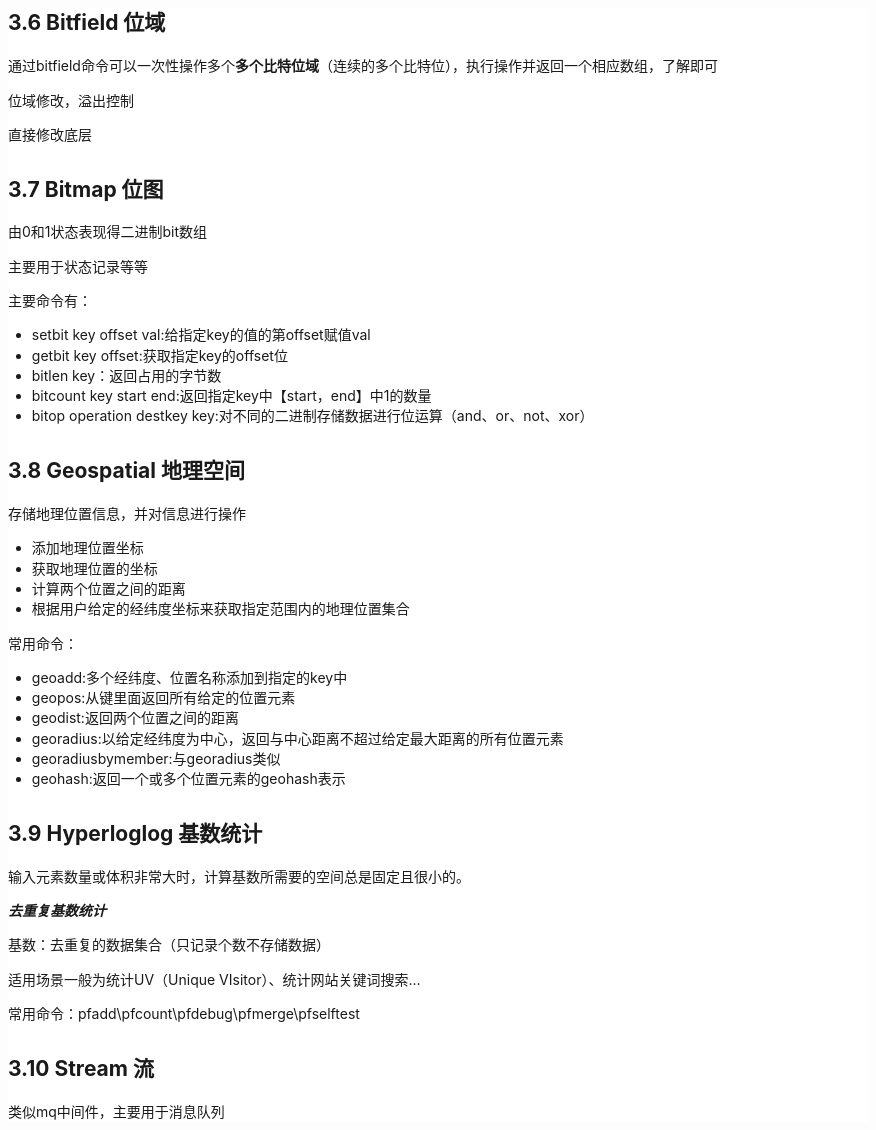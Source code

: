 ## 3.6 Bitfield 位域

通过bitfield命令可以一次性操作多个**多个比特位域**（连续的多个比特位），执行操作并返回一个相应数组，了解即可

位域修改，溢出控制

直接修改底层

## 3.7 Bitmap 位图

由0和1状态表现得二进制bit数组

主要用于状态记录等等

主要命令有：

- setbit key offset val:给指定key的值的第offset赋值val
- getbit key offset:获取指定key的offset位
- bitlen key：返回占用的字节数
- bitcount key start end:返回指定key中【start，end】中1的数量
- bitop operation destkey key:对不同的二进制存储数据进行位运算（and、or、not、xor）

## 3.8 Geospatial 地理空间

存储地理位置信息，并对信息进行操作

- 添加地理位置坐标
- 获取地理位置的坐标
- 计算两个位置之间的距离
- 根据用户给定的经纬度坐标来获取指定范围内的地理位置集合

常用命令：

- geoadd:多个经纬度、位置名称添加到指定的key中
- geopos:从键里面返回所有给定的位置元素
- geodist:返回两个位置之间的距离
- georadius:以给定经纬度为中心，返回与中心距离不超过给定最大距离的所有位置元素
- georadiusbymember:与georadius类似
- geohash:返回一个或多个位置元素的geohash表示

## 3.9 Hyperloglog 基数统计

输入元素数量或体积非常大时，计算基数所需要的空间总是固定且很小的。

***去重复基数统计***

基数：去重复的数据集合（只记录个数不存储数据）

适用场景一般为统计UV（Unique VIsitor）、统计网站关键词搜索…

常用命令：pfadd\pfcount\pfdebug\pfmerge\pfselftest

## 3.10 Stream 流

类似mq中间件，主要用于消息队列

